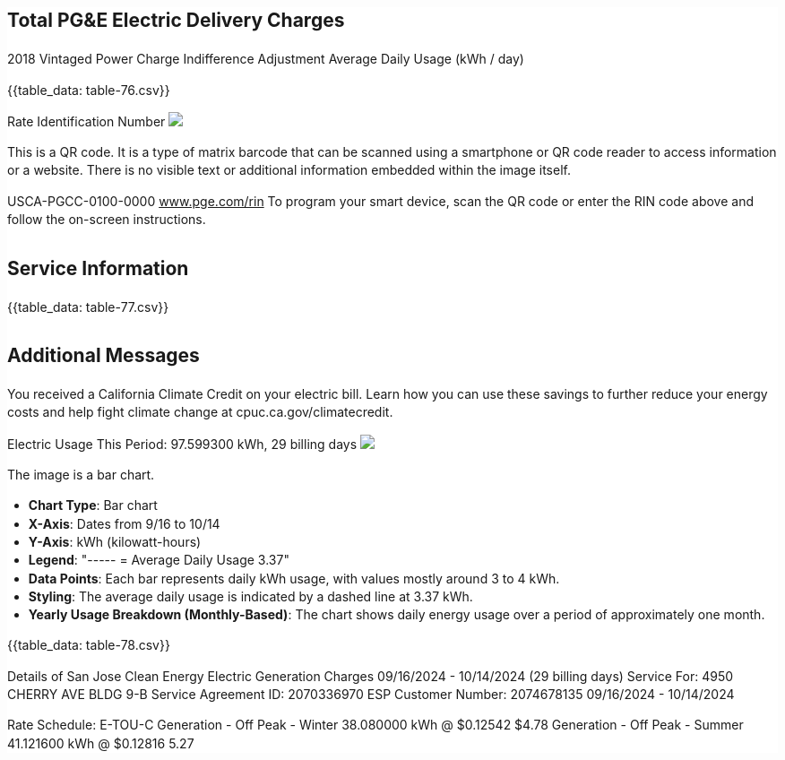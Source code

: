 ## Total PG\&E Electric Delivery Charges

2018 Vintaged Power Charge Indifference Adjustment
Average Daily Usage (kWh / day)

{{table_data: table-76.csv}}

Rate Identification Number
![](images/img-52.jpeg)

This is a QR code. It is a type of matrix barcode that can be scanned using a smartphone or QR code reader to access information or a website. There is no visible text or additional information embedded within the image itself.

USCA-PGCC-0100-0000
www.pge.com/rin
To program your smart device, scan the QR code or enter the RIN code above and follow the on-screen instructions.

## Service Information

{{table_data: table-77.csv}}

## Additional Messages

You received a California Climate Credit on your electric bill. Learn how you can use these savings to further reduce your energy costs and help fight climate change at
cpuc.ca.gov/climatecredit.

Electric Usage This Period: 97.599300 kWh, 29 billing days
![](images/img-53.jpeg)

The image is a bar chart.

- **Chart Type**: Bar chart
- **X-Axis**: Dates from 9/16 to 10/14
- **Y-Axis**: kWh (kilowatt-hours)
- **Legend**: "----- = Average Daily Usage 3.37"
- **Data Points**: Each bar represents daily kWh usage, with values mostly around 3 to 4 kWh.
- **Styling**: The average daily usage is indicated by a dashed line at 3.37 kWh.
- **Yearly Usage Breakdown (Monthly-Based)**: The chart shows daily energy usage over a period of approximately one month.

{{table_data: table-78.csv}}

Details of San Jose Clean Energy Electric Generation Charges
09/16/2024 - 10/14/2024 (29 billing days)
Service For: 4950 CHERRY AVE BLDG 9-B
Service Agreement ID: 2070336970 ESP Customer Number: 2074678135
09/16/2024 - 10/14/2024

Rate Schedule: E-TOU-C
Generation - Off Peak - Winter
38.080000 kWh @ \$0.12542
\$4.78
Generation - Off Peak - Summer
41.121600 kWh @ \$0.12816
5.27
